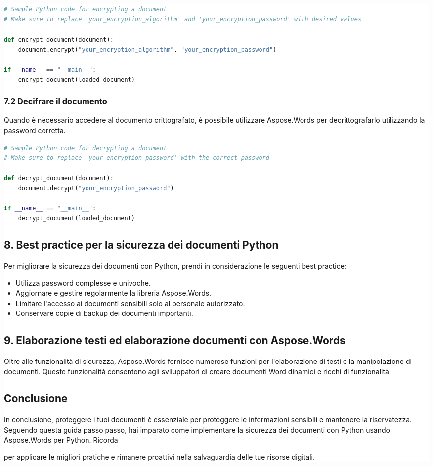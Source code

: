 ```python
# Sample Python code for encrypting a document
# Make sure to replace 'your_encryption_algorithm' and 'your_encryption_password' with desired values

def encrypt_document(document):
    document.encrypt("your_encryption_algorithm", "your_encryption_password")

if __name__ == "__main__":
    encrypt_document(loaded_document)
```

### 7.2 Decifrare il documento

Quando è necessario accedere al documento crittografato, è possibile utilizzare Aspose.Words per decrittografarlo utilizzando la password corretta.

```python
# Sample Python code for decrypting a document
# Make sure to replace 'your_encryption_password' with the correct password

def decrypt_document(document):
    document.decrypt("your_encryption_password")

if __name__ == "__main__":
    decrypt_document(loaded_document)
```

## 8. Best practice per la sicurezza dei documenti Python

Per migliorare la sicurezza dei documenti con Python, prendi in considerazione le seguenti best practice:

- Utilizza password complesse e univoche.
- Aggiornare e gestire regolarmente la libreria Aspose.Words.
- Limitare l'accesso ai documenti sensibili solo al personale autorizzato.
- Conservare copie di backup dei documenti importanti.

## 9. Elaborazione testi ed elaborazione documenti con Aspose.Words

Oltre alle funzionalità di sicurezza, Aspose.Words fornisce numerose funzioni per l'elaborazione di testi e la manipolazione di documenti. Queste funzionalità consentono agli sviluppatori di creare documenti Word dinamici e ricchi di funzionalità.

## Conclusione

In conclusione, proteggere i tuoi documenti è essenziale per proteggere le informazioni sensibili e mantenere la riservatezza. Seguendo questa guida passo passo, hai imparato come implementare la sicurezza dei documenti con Python usando Aspose.Words per Python. Ricorda

 per applicare le migliori pratiche e rimanere proattivi nella salvaguardia delle tue risorse digitali.
